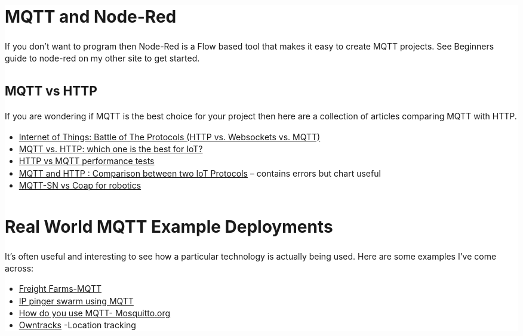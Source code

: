 # MQTT and Node-Red
If you don’t want to program then Node-Red is a Flow based tool that makes it easy to create MQTT projects. See Beginners guide to node-red on my other site to get started.


## MQTT vs HTTP

If you are wondering if MQTT is the best choice for your project then here are a collection of articles comparing MQTT with HTTP.

- [Internet of Things: Battle of The Protocols (HTTP vs. Websockets vs. MQTT)](https://www.linkedin.com/pulse/internet-things-http-vs-websockets-mqtt-ronak-singh-cspo/)
- [MQTT vs. HTTP: which one is the best for IoT?](https://medium.com/mqtt-buddy/mqtt-vs-http-which-one-is-the-best-for-iot-c868169b3105)
- [HTTP vs MQTT performance tests](https://flespi.com/blog/http-vs-mqtt-performance-tests)
- [MQTT and HTTP : Comparison between two IoT Protocols](https://iotdunia.com/mqtt-and-http/) – contains errors but chart useful
- [MQTT-SN vs Coap for robotics](https://ac.els-cdn.com/S1877050915038193/1-s2.0-S1877050915038193-main.pdf?_tid=e7fee893-ce0a-4248-81a2-49c217bba80b&acdnat=1528810161_370e74a0dccf229a74ac88ddebbbe9b9)

# Real World MQTT Example Deployments
It’s often useful and interesting to see how a particular technology is actually being used. Here are some examples I’ve come across:

- [Freight Farms-MQTT](https://blog.heroku.com/freight-farms-on-heroku)
- [IP pinger swarm using MQTT](http://plumbery.readthedocs.io/en/latest/tutorial.mqtt.pinger.swarm.html)
- [How do you use MQTT- Mosquitto.org](https://mosquitto.org/2012/01/do-you-use-mqtt/)
- [Owntracks](http://owntracks.org/booklet/guide/whathow/) -Location tracking
